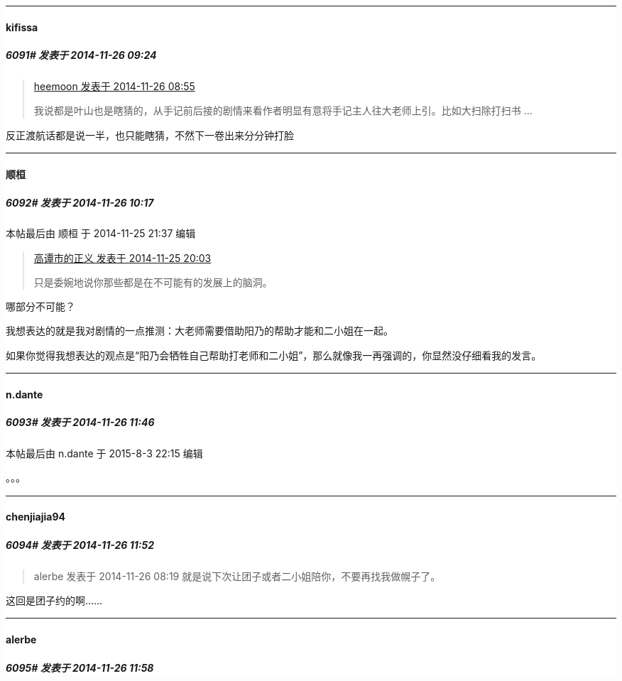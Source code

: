 
-----

####  kifissa  
##### 6091#       发表于 2014-11-26 09:24


<blockquote><a href="httphttps://bbs.saraba1st.com/2b/forum.php?mod=redirect&amp;goto=findpost&amp;pid=27323507&amp;ptid=908099" target="_blank">heemoon 发表于 2014-11-26 08:55</a>

我说都是叶山也是瞎猜的，从手记前后接的剧情来看作者明显有意将手记主人往大老师上引。比如大扫除打扫书 ...</blockquote>
反正渡航话都是说一半，也只能瞎猜，不然下一卷出来分分钟打脸


-----

####  顺桓  
##### 6092#       发表于 2014-11-26 10:17


 本帖最后由 顺桓 于 2014-11-25 21:37 编辑 
<blockquote><a href="httphttps://bbs.saraba1st.com/2b/forum.php?mod=redirect&amp;goto=findpost&amp;pid=27323573&amp;ptid=908099" target="_blank">高谭市的正义 发表于 2014-11-25 20:03</a>

只是委婉地说你那些都是在不可能有的发展上的脑洞。</blockquote>
哪部分不可能？

我想表达的就是我对剧情的一点推测：大老师需要借助阳乃的帮助才能和二小姐在一起。


如果你觉得我想表达的观点是“阳乃会牺牲自己帮助打老师和二小姐”，那么就像我一再强调的，你显然没仔细看我的发言。


-----

####  n.dante  
##### 6093#       发表于 2014-11-26 11:46


 本帖最后由 n.dante 于 2015-8-3 22:15 编辑 

。。。


-----

####  chenjiajia94  
##### 6094#       发表于 2014-11-26 11:52


<blockquote>alerbe 发表于 2014-11-26 08:19
就是说下次让团子或者二小姐陪你，不要再找我做幌子了。</blockquote>
这回是团子约的啊……


-----

####  alerbe  
##### 6095#       发表于 2014-11-26 11:58
